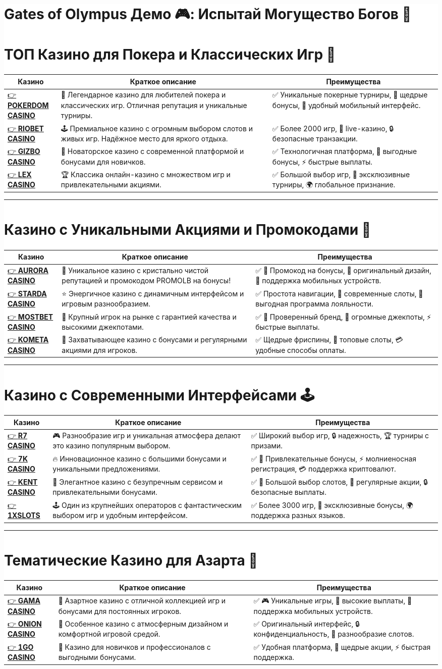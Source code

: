 # Gates of Olympus Демо 🎮: Испытай Могущество Богов 🎰
# ТОП Казино для Покера и Классических Игр 🎲

| Казино          | Краткое описание                                                                                           | Преимущества                                                                                   |
|------------------|-----------------------------------------------------------------------------------------------------------|-----------------------------------------------------------------------------------------------|
| [👉 **POKERDOM CASINO**](https://brandplay.link/Bxg7SC7H) | 🌟 Легендарное казино для любителей покера и классических игр. Отличная репутация и уникальные турниры. | ✅ Уникальные покерные турниры, 🎁 щедрые бонусы, 📱 удобный мобильный интерфейс.             |
| [👉 **RIOBET CASINO**](https://brandplay.link/dtx89f2L)   | 🕹️ Премиальное казино с огромным выбором слотов и живых игр. Надёжное место для яркого отдыха.  | ✅ Более 2000 игр, 🎰 live-казино, 🔒 безопасные транзакции.                                 |
| [👉 **GIZBO CASINO**](https://gizbo-tea02.com/c8e962e89)  | 🚀 Новаторское казино с современной платформой и бонусами для новичков.                          | ✅ Технологичная платформа, 🤑 выгодные бонусы, ⚡ быстрые выплаты.                          |
| [👉 **LEX CASINO**](https://brandplay.link/2HFTmBc8)      | 🏆 Классика онлайн-казино с множеством игр и привлекательными акциями.                          | ✅ Большой выбор игр, 💎 эксклюзивные турниры, 🌍 глобальное признание.                      |

---

# Казино с Уникальными Акциями и Промокодами 🌌

| Казино          | Краткое описание                                                                                           | Преимущества                                                                                   |
|------------------|-----------------------------------------------------------------------------------------------------------|-----------------------------------------------------------------------------------------------|
| [👉 **AURORA CASINO**](https://10trafic-stat2.com/click/668546566bcc6313411604c7/6766/15114/subaccount?promocode=PROMOLB) | 🌌 Уникальное казино с кристально чистой репутацией и промокодом PROMOLB на бонусы!            | ✅ 🎁 Промокод на бонусы, 🌟 оригинальный дизайн, 📱 поддержка мобильных устройств.         |
| [👉 **STARDA CASINO**](https://brandplay.link/cpFQbWKn)   | ⭐ Энергичное казино с динамичным интерфейсом и игровым разнообразием.                         | ✅ Простота навигации, 🎰 современные слоты, 💼 выгодная программа лояльности.              |
| [👉 **MOSTBET CASINO**](https://ktbtis024ifqfn0mst.com/beQs) | 🎯 Крупный игрок на рынке с гарантией качества и высокими джекпотами.                           | ✅ 🏅 Проверенный бренд, 💸 огромные джекпоты, ⚡ быстрые выплаты.                           |
| [👉 **KOMETA CASINO**](https://brandplay.link/tLG15CCb)   | 🌠 Захватывающее казино с бонусами и регулярными акциями для игроков.                           | ✅ Щедрые фриспины, 🎰 топовые слоты, 💳 удобные способы оплаты.                            |

---

# Казино с Современными Интерфейсами 🕹️

| Казино          | Краткое описание                                                                                           | Преимущества                                                                                   |
|------------------|-----------------------------------------------------------------------------------------------------------|-----------------------------------------------------------------------------------------------|
| [👉 **R7 CASINO**](https://brandplay.link/zPmNmTWG)       | 🎮 Разнообразие игр и уникальная атмосфера делают это казино популярным выбором.                 | ✅ Широкий выбор игр, 🔒 надежность, 🏆 турниры с призами.                                   |
| [👉 **7K CASINO**](https://brandplay.link/dd46bNgD)       | 🔥 Инновационное казино с большими бонусами и уникальными предложениями.                        | ✅ 🎁 Привлекательные бонусы, ⚡ молниеносная регистрация, 💳 поддержка криптовалют.        |
| [👉 **KENT CASINO**](https://brandplay.link/tj7BwCb4)     | 🏰 Элегантное казино с безупречным сервисом и привлекательными бонусами.                        | ✅ 🎰 Большой выбор слотов, 🌟 регулярные акции, 🔒 безопасные выплаты.                     |
| [👉 **1XSLOTS**](https://brandplay.link/R4xfxqdm)         | 🕹️ Один из крупнейших операторов с фантастическим выбором игр и удобным интерфейсом.            | ✅ Более 3000 игр, 🎁 эксклюзивные бонусы, 🌍 поддержка разных языков.                      |

---

# Тематические Казино для Азарта 🎨

| Казино          | Краткое описание                                                                                           | Преимущества                                                                                   |
|------------------|-----------------------------------------------------------------------------------------------------------|-----------------------------------------------------------------------------------------------|
| [👉 **GAMA CASINO**](https://brandplay.link/zrZpLFTP)     | 🎲 Азартное казино с отличной коллекцией игр и бонусами для постоянных игроков.                 | ✅ 🎮 Уникальные игры, 💸 высокие выплаты, 📱 поддержка мобильных устройств.               |
| [👉 **ONION CASINO**](https://obclk001-2d.top/click?offer_id=986&partner_id=10542&landing_id=1798&utm_medium=affiliate&sub_1=oncasino3) | 🧅 Особенное казино с атмосферным дизайном и комфортной игровой средой.                        | ✅ Оригинальный интерфейс, 🔒 конфиденциальность, 🎰 разнообразие слотов.                   |
| [👉 **1GO CASINO**](https://1go-ircp01.com/ce015f410)     | 🌟 Казино для новичков и профессионалов с выгодными бонусами.                                   | ✅ Удобная платформа, 🎁 щедрые акции, ⚡ быстрая поддержка.                                |